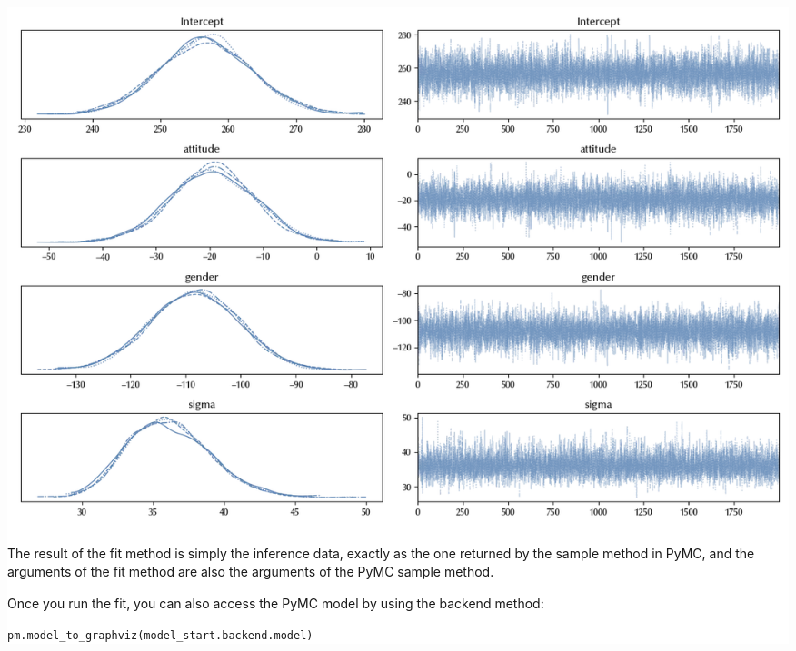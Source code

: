 ![The trace of the first model](/docs/assets/images/statistics/bambi/trace_start.webp)

The result of the fit method is simply the inference data,
exactly as the one returned by the sample method in PyMC,
and the arguments of the fit method are also the arguments
of the PyMC sample method.

Once you run the fit, you can also access the PyMC model
by using the backend method:

```python
pm.model_to_graphviz(model_start.backend.model)
```
